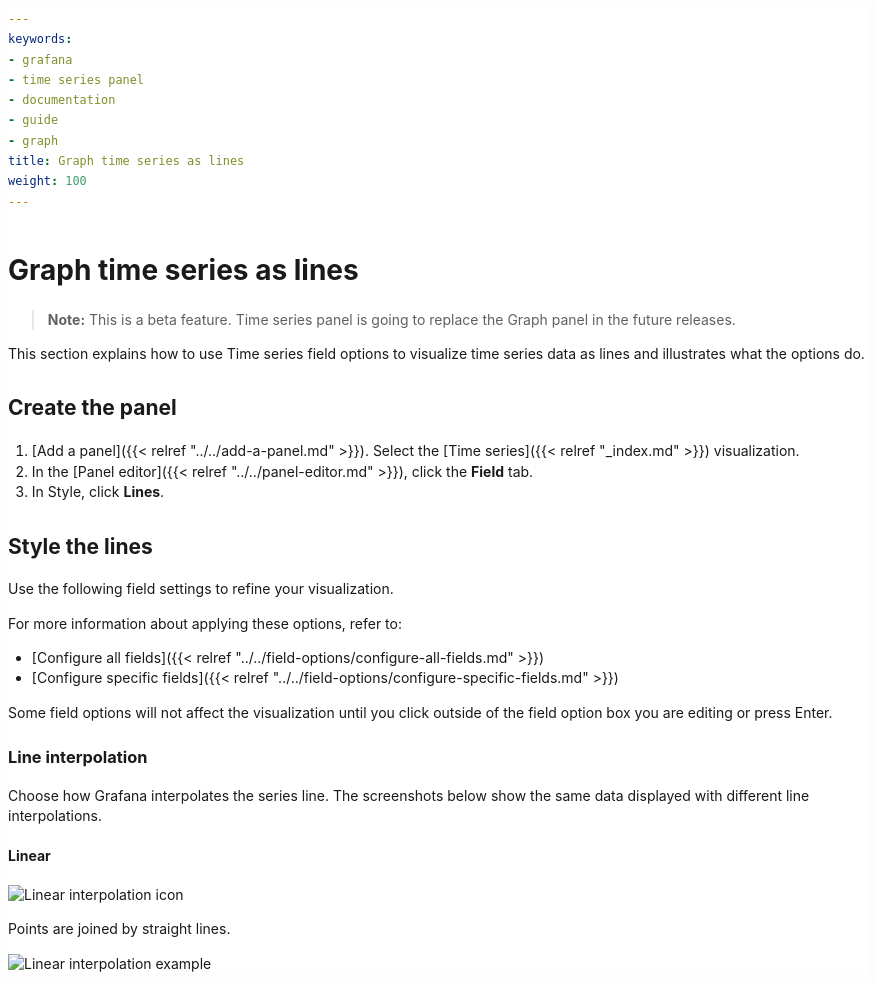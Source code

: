 ```yaml
---
keywords:
- grafana
- time series panel
- documentation
- guide
- graph
title: Graph time series as lines
weight: 100
---
```


# Graph time series as lines

> **Note:** This is a beta feature. Time series panel is going to replace the Graph panel in the future releases.

This section explains how to use Time series field options to visualize time series data as lines and illustrates what the options do.

## Create the panel

1. [Add a panel]({{< relref "../../add-a-panel.md" >}}). Select the [Time series]({{< relref "_index.md" >}}) visualization.
1. In the [Panel editor]({{< relref "../../panel-editor.md" >}}), click the **Field** tab.
1. In Style, click **Lines**.

## Style the lines

Use the following field settings to refine your visualization.

For more information about applying these options, refer to:

- [Configure all fields]({{< relref "../../field-options/configure-all-fields.md" >}})
- [Configure specific fields]({{< relref "../../field-options/configure-specific-fields.md" >}})

Some field options will not affect the visualization until you click outside of the field option box you are editing or press Enter.

### Line interpolation

Choose how Grafana interpolates the series line. The screenshots below show the same data displayed with different line interpolations.

#### Linear

![Linear interpolation icon](/static/img/docs/time-series-panel/interpolation-icon-linear-7-4.png)

Points are joined by straight lines.

![Linear interpolation example](/static/img/docs/time-series-panel/interpolation-linear-7-4.png)
